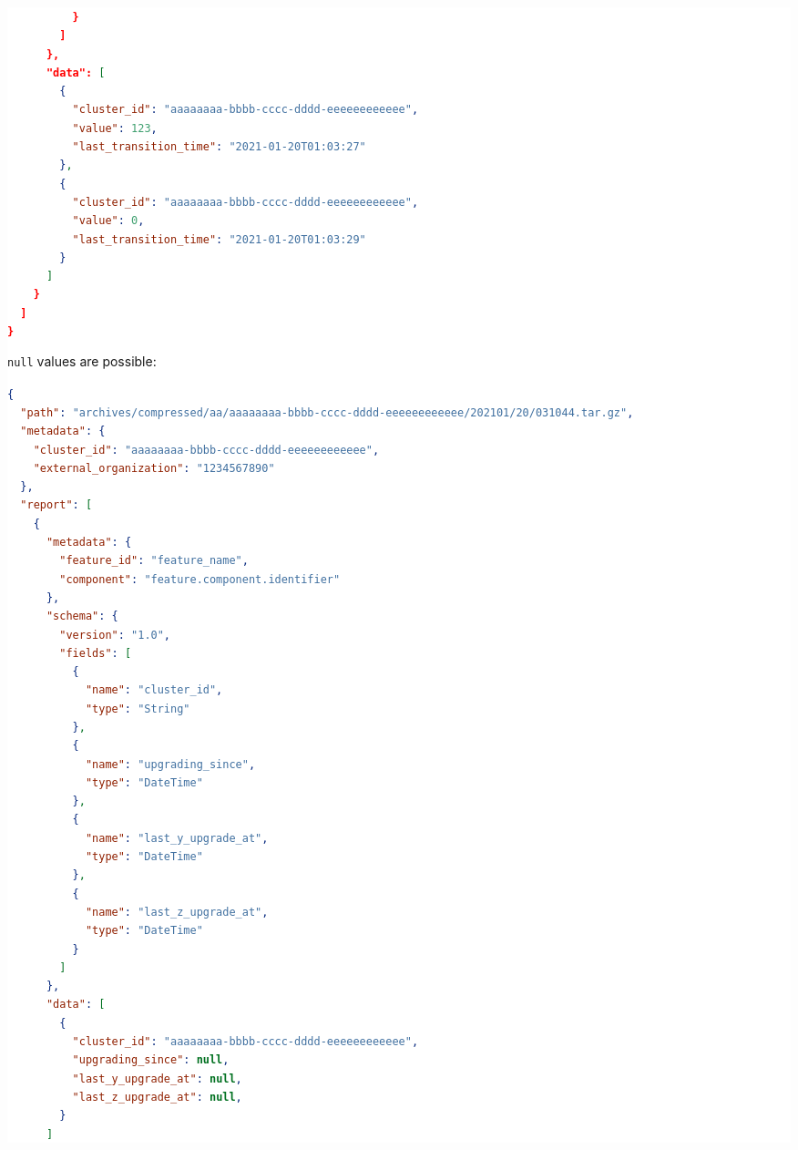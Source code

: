 ```JSON
          }
        ]
      },
      "data": [
        {
          "cluster_id": "aaaaaaaa-bbbb-cccc-dddd-eeeeeeeeeeee",
          "value": 123,
          "last_transition_time": "2021-01-20T01:03:27"
        },
        {
          "cluster_id": "aaaaaaaa-bbbb-cccc-dddd-eeeeeeeeeeee",
          "value": 0,
          "last_transition_time": "2021-01-20T01:03:29"
        }
      ]
    }
  ]
}
```

`null` values are possible:

```JSON
{
  "path": "archives/compressed/aa/aaaaaaaa-bbbb-cccc-dddd-eeeeeeeeeeee/202101/20/031044.tar.gz",
  "metadata": {
    "cluster_id": "aaaaaaaa-bbbb-cccc-dddd-eeeeeeeeeeee",
    "external_organization": "1234567890"
  },
  "report": [
    {
      "metadata": {
        "feature_id": "feature_name",
        "component": "feature.component.identifier"
      },
      "schema": {
        "version": "1.0",
        "fields": [
          {
            "name": "cluster_id",
            "type": "String"
          },
          {
            "name": "upgrading_since",
            "type": "DateTime"
          },
          {
            "name": "last_y_upgrade_at",
            "type": "DateTime"
          },
          {
            "name": "last_z_upgrade_at",
            "type": "DateTime"
          }
        ]
      },
      "data": [
        {
          "cluster_id": "aaaaaaaa-bbbb-cccc-dddd-eeeeeeeeeeee",
          "upgrading_since": null,
          "last_y_upgrade_at": null,
          "last_z_upgrade_at": null,
        }
      ]
```